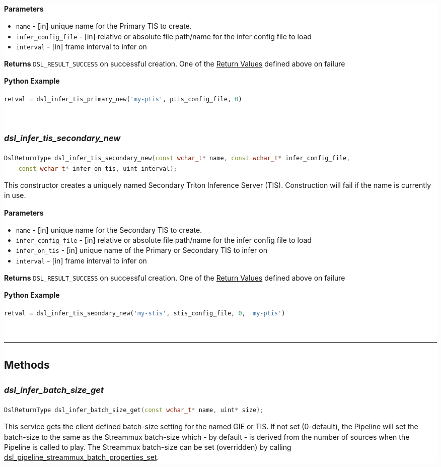**Parameters**
* `name` - [in] unique name for the Primary TIS to create.
* `infer_config_file` - [in] relative or absolute file path/name for the infer config file to load
* `interval` - [in] frame interval to infer on

**Returns**
`DSL_RESULT_SUCCESS` on successful creation. One of the [Return Values](#return-values) defined above on failure

**Python Example**
```Python
retval = dsl_infer_tis_primary_new('my-ptis', ptis_config_file, 0)
```

<br>

### *dsl_infer_tis_secondary_new*
```C++
DslReturnType dsl_infer_tis_secondary_new(const wchar_t* name, const wchar_t* infer_config_file,
    const wchar_t* infer_on_tis, uint interval);
```

This constructor creates a uniquely named Secondary Triton Inference Server (TIS). Construction will fail if the name is currently in use.

**Parameters**
* `name` - [in] unique name for the Secondary TIS to create.
* `infer_config_file` - [in] relative or absolute file path/name for the infer config file to load
* `infer_on_tis` - [in] unique name of the Primary or Secondary TIS to infer on
* `interval` - [in] frame interval to infer on

**Returns**
`DSL_RESULT_SUCCESS` on successful creation. One of the [Return Values](#return-values) defined above on failure

**Python Example**
```Python
retval = dsl_infer_tis_seondary_new('my-stis', stis_config_file, 0, 'my-ptis')
```

<br>

---

## Methods
### *dsl_infer_batch_size_get*
```C++
DslReturnType dsl_infer_batch_size_get(const wchar_t* name, uint* size);
```
This service gets the client defined batch-size setting for the named GIE or TIS. If not set (0-default), the Pipeline will set the batch-size to the same as the Streammux batch-size which - by default - is derived from the number of sources when the Pipeline is called to play. The Streammux batch-size can be set (overridden) by calling [dsl_pipeline_streammux_batch_properties_set](/docs/api-pipeline.md#dsl_pipeline_streammux_batch_properties_set).

